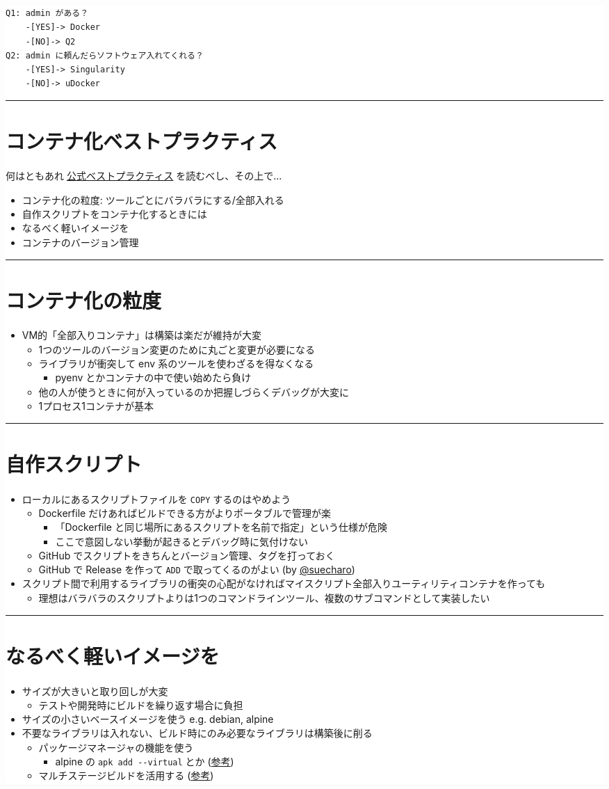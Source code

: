 ```
Q1: admin がある？
    -[YES]-> Docker
    -[NO]-> Q2
Q2: admin に頼んだらソフトウェア入れてくれる？
    -[YES]-> Singularity
    -[NO]-> uDocker
```

---

# コンテナ化ベストプラクティス

何はともあれ [公式ベストプラクティス](http://docs.docker.jp/engine/articles/dockerfile_best-practice.html) を読むべし、その上で…

- コンテナ化の粒度: ツールごとにバラバラにする/全部入れる
- 自作スクリプトをコンテナ化するときには
- なるべく軽いイメージを
- コンテナのバージョン管理

---

# コンテナ化の粒度

- VM的「全部入りコンテナ」は構築は楽だが維持が大変
  - 1つのツールのバージョン変更のために丸ごと変更が必要になる
  - ライブラリが衝突して env 系のツールを使わざるを得なくなる
    - pyenv とかコンテナの中で使い始めたら負け
  - 他の人が使うときに何が入っているのか把握しづらくデバッグが大変に
  - 1プロセス1コンテナが基本

---

# 自作スクリプト

- ローカルにあるスクリプトファイルを `COPY` するのはやめよう
  - Dockerfile だけあればビルドできる方がよりポータブルで管理が楽
    - 「Dockerfile と同じ場所にあるスクリプトを名前で指定」という仕様が危険
    - ここで意図しない挙動が起きるとデバッグ時に気付けない
  - GitHub でスクリプトをきちんとバージョン管理、タグを打っておく
  - GitHub で Release を作って `ADD` で取ってくるのがよい (by [@suecharo](https://github.com/suecharo))
- スクリプト間で利用するライブラリの衝突の心配がなければマイスクリプト全部入りユーティリティコンテナを作っても
  - 理想はバラバラのスクリプトよりは1つのコマンドラインツール、複数のサブコマンドとして実装したい

---

# なるべく軽いイメージを

- サイズが大きいと取り回しが大変
  - テストや開発時にビルドを繰り返す場合に負担
- サイズの小さいベースイメージを使う e.g. debian, alpine
- 不要なライブラリは入れない、ビルド時にのみ必要なライブラリは構築後に削る
  - パッケージマネージャの機能を使う
    - alpine の `apk add --virtual` とか ([参考](https://qiita.com/pottava/items/970d7b5cda565b995fe7))
  - マルチステージビルドを活用する ([参考](https://qiita.com/minamijoyo/items/711704e85b45ff5d6405))
